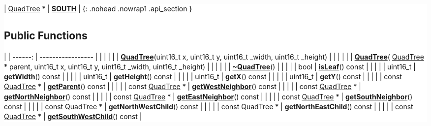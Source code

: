 | [QuadTree](classRendering_1_1MeshUtils_1_1QuadtreeMeshBuilder_1_1QuadTree) * | **[SOUTH](#classRendering_1_1MeshUtils_1_1QuadtreeMeshBuilder_1_1QuadTree_1a285b45fc478fe14d29cf4d8bff89913a)**  |
{: .nohead .nowrap1 .api_section }


## Public Functions

|
| ------: | ----------------- |
|  | |
|  | **[QuadTree](#classRendering_1_1MeshUtils_1_1QuadtreeMeshBuilder_1_1QuadTree_1ade146ea311f91c58e62881ec5d7db4d7)**(uint16_t x, uint16_t y, uint16_t _width, uint16_t _height) |
|  | |
|  | **[QuadTree](#classRendering_1_1MeshUtils_1_1QuadtreeMeshBuilder_1_1QuadTree_1a1bd1b84a827ac6d5a191cd13eb4519dd)**( [QuadTree](classRendering_1_1MeshUtils_1_1QuadtreeMeshBuilder_1_1QuadTree) * parent, uint16_t x, uint16_t y, uint16_t _width, uint16_t _height) |
|  | |
|  | **[~QuadTree](#classRendering_1_1MeshUtils_1_1QuadtreeMeshBuilder_1_1QuadTree_1a4e7a976f3c3062f410df64d9600b6be9)**() |
|  | |
| bool | **[isLeaf](#classRendering_1_1MeshUtils_1_1QuadtreeMeshBuilder_1_1QuadTree_1aea90961191382fd955717e1bc5e04d8b)**() const |
|  | |
| uint16_t | **[getWidth](#classRendering_1_1MeshUtils_1_1QuadtreeMeshBuilder_1_1QuadTree_1adbabddcd34ae851ff91fa212e91d6e35)**() const |
|  | |
| uint16_t | **[getHeight](#classRendering_1_1MeshUtils_1_1QuadtreeMeshBuilder_1_1QuadTree_1acc64a9645faecd9f2c04a38f6420d1ad)**() const |
|  | |
| uint16_t | **[getX](#classRendering_1_1MeshUtils_1_1QuadtreeMeshBuilder_1_1QuadTree_1a5999369ccbf64f32b5092903424ba673)**() const |
|  | |
| uint16_t | **[getY](#classRendering_1_1MeshUtils_1_1QuadtreeMeshBuilder_1_1QuadTree_1a60ba4a10e69760f31427ecc914986261)**() const |
|  | |
| const [QuadTree](classRendering_1_1MeshUtils_1_1QuadtreeMeshBuilder_1_1QuadTree) * | **[getParent](#classRendering_1_1MeshUtils_1_1QuadtreeMeshBuilder_1_1QuadTree_1aa4834464d5c1b121448fdedb34519474)**() const |
|  | |
| const [QuadTree](classRendering_1_1MeshUtils_1_1QuadtreeMeshBuilder_1_1QuadTree) * | **[getWestNeighbor](#classRendering_1_1MeshUtils_1_1QuadtreeMeshBuilder_1_1QuadTree_1a45c75ba874057633029ec86a2c01b0ae)**() const |
|  | |
| const [QuadTree](classRendering_1_1MeshUtils_1_1QuadtreeMeshBuilder_1_1QuadTree) * | **[getNorthNeighbor](#classRendering_1_1MeshUtils_1_1QuadtreeMeshBuilder_1_1QuadTree_1a6669eb45a78d6704dcfd09163db37206)**() const |
|  | |
| const [QuadTree](classRendering_1_1MeshUtils_1_1QuadtreeMeshBuilder_1_1QuadTree) * | **[getEastNeighbor](#classRendering_1_1MeshUtils_1_1QuadtreeMeshBuilder_1_1QuadTree_1ad811e34875a4f9704936c496e682df5d)**() const |
|  | |
| const [QuadTree](classRendering_1_1MeshUtils_1_1QuadtreeMeshBuilder_1_1QuadTree) * | **[getSouthNeighbor](#classRendering_1_1MeshUtils_1_1QuadtreeMeshBuilder_1_1QuadTree_1ac1073221443f442adcc84af00bf8e363)**() const |
|  | |
| const [QuadTree](classRendering_1_1MeshUtils_1_1QuadtreeMeshBuilder_1_1QuadTree) * | **[getNorthWestChild](#classRendering_1_1MeshUtils_1_1QuadtreeMeshBuilder_1_1QuadTree_1ac34797d91ecb060792a6d75843d7fd46)**() const |
|  | |
| const [QuadTree](classRendering_1_1MeshUtils_1_1QuadtreeMeshBuilder_1_1QuadTree) * | **[getNorthEastChild](#classRendering_1_1MeshUtils_1_1QuadtreeMeshBuilder_1_1QuadTree_1a20c816fc12e44a9d7a3f9f3bd9bfe528)**() const |
|  | |
| const [QuadTree](classRendering_1_1MeshUtils_1_1QuadtreeMeshBuilder_1_1QuadTree) * | **[getSouthWestChild](#classRendering_1_1MeshUtils_1_1QuadtreeMeshBuilder_1_1QuadTree_1ac257f97fa2203794bf844b65f65a42c3)**() const |